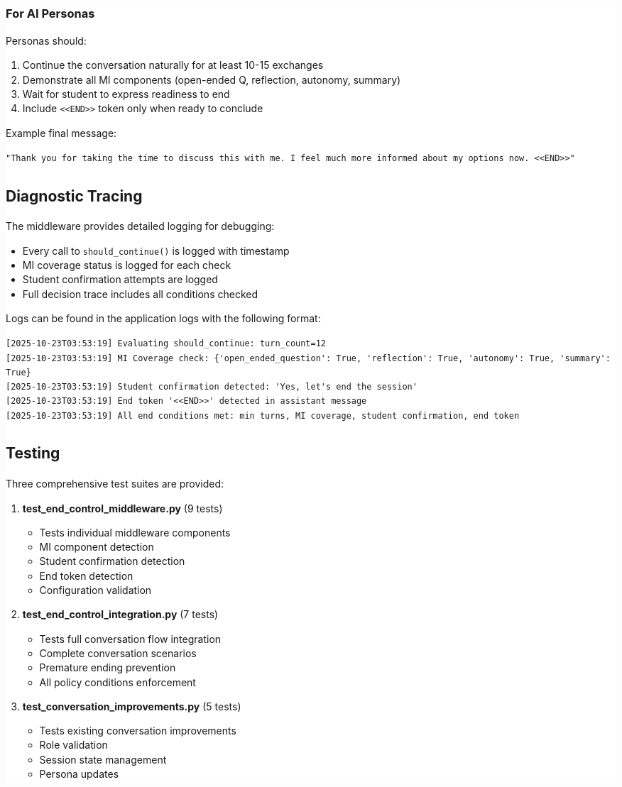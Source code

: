 ### For AI Personas

Personas should:
1. Continue the conversation naturally for at least 10-15 exchanges
2. Demonstrate all MI components (open-ended Q, reflection, autonomy, summary)
3. Wait for student to express readiness to end
4. Include `<<END>>` token only when ready to conclude

Example final message:
```
"Thank you for taking the time to discuss this with me. I feel much more informed about my options now. <<END>>"
```

## Diagnostic Tracing

The middleware provides detailed logging for debugging:
- Every call to `should_continue()` is logged with timestamp
- MI coverage status is logged for each check
- Student confirmation attempts are logged
- Full decision trace includes all conditions checked

Logs can be found in the application logs with the following format:
```
[2025-10-23T03:53:19] Evaluating should_continue: turn_count=12
[2025-10-23T03:53:19] MI Coverage check: {'open_ended_question': True, 'reflection': True, 'autonomy': True, 'summary': True}
[2025-10-23T03:53:19] Student confirmation detected: 'Yes, let's end the session'
[2025-10-23T03:53:19] End token '<<END>>' detected in assistant message
[2025-10-23T03:53:19] All end conditions met: min turns, MI coverage, student confirmation, end token
```

## Testing

Three comprehensive test suites are provided:

1. **test_end_control_middleware.py** (9 tests)
   - Tests individual middleware components
   - MI component detection
   - Student confirmation detection
   - End token detection
   - Configuration validation

2. **test_end_control_integration.py** (7 tests)
   - Tests full conversation flow integration
   - Complete conversation scenarios
   - Premature ending prevention
   - All policy conditions enforcement

3. **test_conversation_improvements.py** (5 tests)
   - Tests existing conversation improvements
   - Role validation
   - Session state management
   - Persona updates
